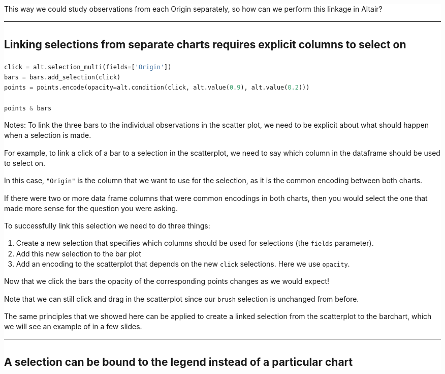 This way we could study observations from each Origin separately, so how
can we perform this linkage in Altair?

---

## Linking selections from separate charts requires explicit columns to select on

``` python
click = alt.selection_multi(fields=['Origin'])
bars = bars.add_selection(click)
points = points.encode(opacity=alt.condition(click, alt.value(0.9), alt.value(0.2)))

points & bars
```

<iframe src="/module7/charts/02/unnamed-chunk-3.html" width="100%" height="420px" style="border:none;">
</iframe>

Notes: To link the three bars to the individual observations in the
scatter plot, we need to be explicit about what should happen when a
selection is made.

For example, to link a click of a bar to a selection in the scatterplot,
we need to say which column in the dataframe should be used to select
on.

In this case, `"Origin"` is the column that we want to use for the
selection, as it is the common encoding between both charts.

If there were two or more data frame columns that were common encodings
in both charts, then you would select the one that made more sense for
the question you were asking.

To successfully link this selection we need to do three things:

1.  Create a new selection that specifies which columns should be used
    for selections (the `fields` parameter).
2.  Add this new selection to the bar plot
3.  Add an encoding to the scatterplot that depends on the new `click`
    selections. Here we use `opacity`.

Now that we click the bars the opacity of the corresponding points
changes as we would expect!

Note that we can still click and drag in the scatterplot since our
`brush` selection is unchanged from before.

The same principles that we showed here can be applied to create a
linked selection from the scatterplot to the barchart, which we will see
an example of in a few slides.

---

## A selection can be bound to the legend instead of a particular chart
